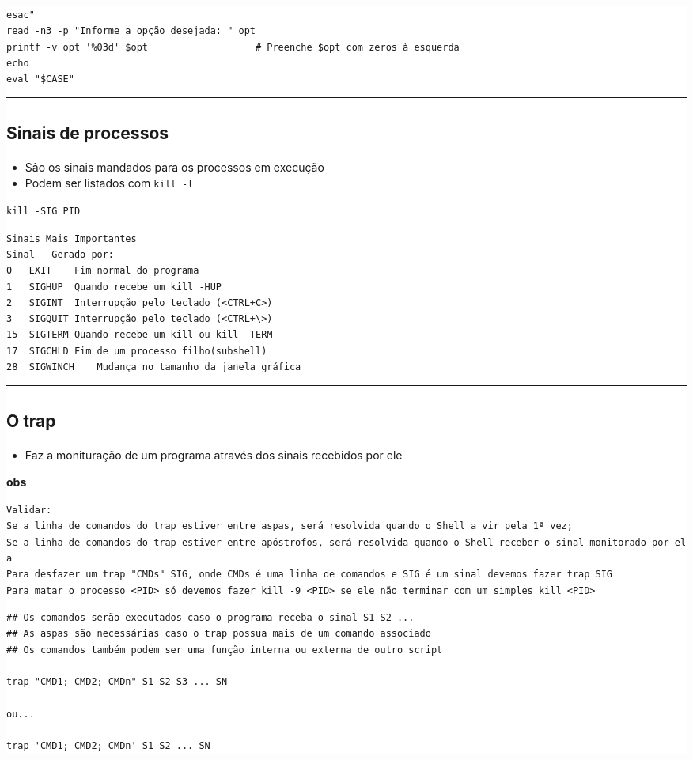 ```
esac"
read -n3 -p "Informe a opção desejada: " opt
printf -v opt '%03d' $opt		            # Preenche $opt com zeros à esquerda
echo
eval "$CASE"
```

-----
## Sinais de processos

* Sâo os sinais mandados para os processos em execução
* Podem ser listados com `kill -l`

```
kill -SIG PID
```

```
Sinais Mais Importantes
Sinal	Gerado por:
0	EXIT	Fim normal do programa
1	SIGHUP	Quando recebe um kill -HUP
2	SIGINT	Interrupção pelo teclado (<CTRL+C>)
3	SIGQUIT	Interrupção pelo teclado (<CTRL+\>)
15	SIGTERM	Quando recebe um kill ou kill -TERM
17	SIGCHLD	Fim de um processo filho(subshell)
28	SIGWINCH	Mudança no tamanho da janela gráfica
```

-----
## O trap

* Faz a monituração de um programa através dos sinais recebidos por ele

**obs**
```
Validar:
Se a linha de comandos do trap estiver entre aspas, será resolvida quando o Shell a vir pela 1ª vez;
Se a linha de comandos do trap estiver entre apóstrofos, será resolvida quando o Shell receber o sinal monitorado por ela
Para desfazer um trap "CMDs" SIG, onde CMDs é uma linha de comandos e SIG é um sinal devemos fazer trap SIG
Para matar o processo <PID> só devemos fazer kill -9 <PID> se ele não terminar com um simples kill <PID>
```

```
## Os comandos serão executados caso o programa receba o sinal S1 S2 ...
## As aspas são necessárias caso o trap possua mais de um comando associado
## Os comandos também podem ser uma função interna ou externa de outro script

trap "CMD1; CMD2; CMDn" S1 S2 S3 ... SN

ou...

trap 'CMD1; CMD2; CMDn' S1 S2 ... SN
```
